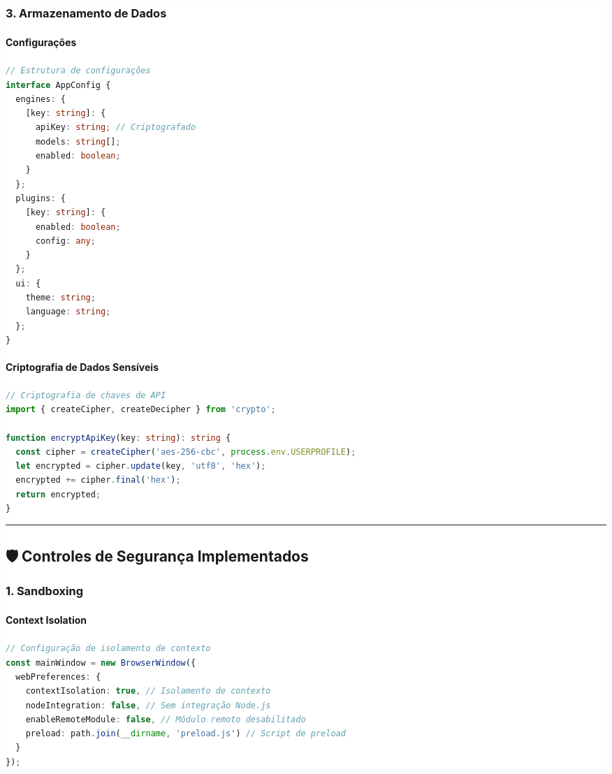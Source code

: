 ### **3. Armazenamento de Dados**

#### **Configurações**
```typescript
// Estrutura de configurações
interface AppConfig {
  engines: {
    [key: string]: {
      apiKey: string; // Criptografado
      models: string[];
      enabled: boolean;
    }
  };
  plugins: {
    [key: string]: {
      enabled: boolean;
      config: any;
    }
  };
  ui: {
    theme: string;
    language: string;
  };
}
```

#### **Criptografia de Dados Sensíveis**
```typescript
// Criptografia de chaves de API
import { createCipher, createDecipher } from 'crypto';

function encryptApiKey(key: string): string {
  const cipher = createCipher('aes-256-cbc', process.env.USERPROFILE);
  let encrypted = cipher.update(key, 'utf8', 'hex');
  encrypted += cipher.final('hex');
  return encrypted;
}
```

---

## 🛡️ Controles de Segurança Implementados

### **1. Sandboxing**

#### **Context Isolation**
```typescript
// Configuração de isolamento de contexto
const mainWindow = new BrowserWindow({
  webPreferences: {
    contextIsolation: true, // Isolamento de contexto
    nodeIntegration: false, // Sem integração Node.js
    enableRemoteModule: false, // Módulo remoto desabilitado
    preload: path.join(__dirname, 'preload.js') // Script de preload
  }
});
```
